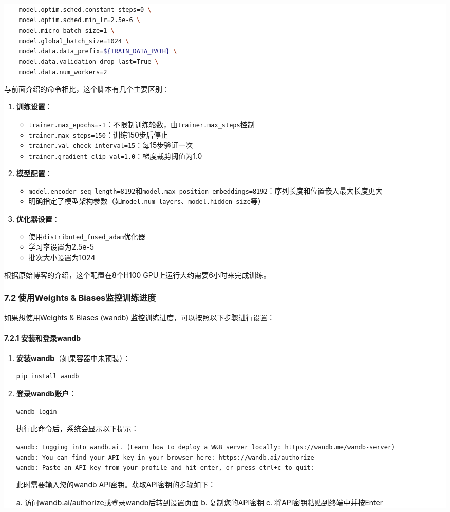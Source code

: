 ```bash
    model.optim.sched.constant_steps=0 \
    model.optim.sched.min_lr=2.5e-6 \
    model.micro_batch_size=1 \
    model.global_batch_size=1024 \
    model.data.data_prefix=${TRAIN_DATA_PATH} \
    model.data.validation_drop_last=True \
    model.data.num_workers=2
```

与前面介绍的命令相比，这个脚本有几个主要区别：

1. **训练设置**：
   - `trainer.max_epochs=-1`：不限制训练轮数，由`trainer.max_steps`控制
   - `trainer.max_steps=150`：训练150步后停止
   - `trainer.val_check_interval=15`：每15步验证一次
   - `trainer.gradient_clip_val=1.0`：梯度裁剪阈值为1.0

2. **模型配置**：
   - `model.encoder_seq_length=8192`和`model.max_position_embeddings=8192`：序列长度和位置嵌入最大长度更大
   - 明确指定了模型架构参数（如`model.num_layers`、`model.hidden_size`等）

3. **优化器设置**：
   - 使用`distributed_fused_adam`优化器
   - 学习率设置为2.5e-5
   - 批次大小设置为1024

根据原始博客的介绍，这个配置在8个H100 GPU上运行大约需要6小时来完成训练。

### 7.2 使用Weights & Biases监控训练进度

如果想使用Weights & Biases (wandb) 监控训练进度，可以按照以下步骤进行设置：

#### 7.2.1 安装和登录wandb

1. **安装wandb**（如果容器中未预装）：
   ```bash
   pip install wandb
   ```

2. **登录wandb账户**：
   ```bash
   wandb login
   ```
   
   执行此命令后，系统会显示以下提示：
   ```
   wandb: Logging into wandb.ai. (Learn how to deploy a W&B server locally: https://wandb.me/wandb-server)
   wandb: You can find your API key in your browser here: https://wandb.ai/authorize
   wandb: Paste an API key from your profile and hit enter, or press ctrl+c to quit:
   ```
   
   此时需要输入您的wandb API密钥。获取API密钥的步骤如下：
   
   a. 访问[wandb.ai/authorize](https://wandb.ai/authorize)或登录wandb后转到设置页面
   b. 复制您的API密钥
   c. 将API密钥粘贴到终端中并按Enter
   